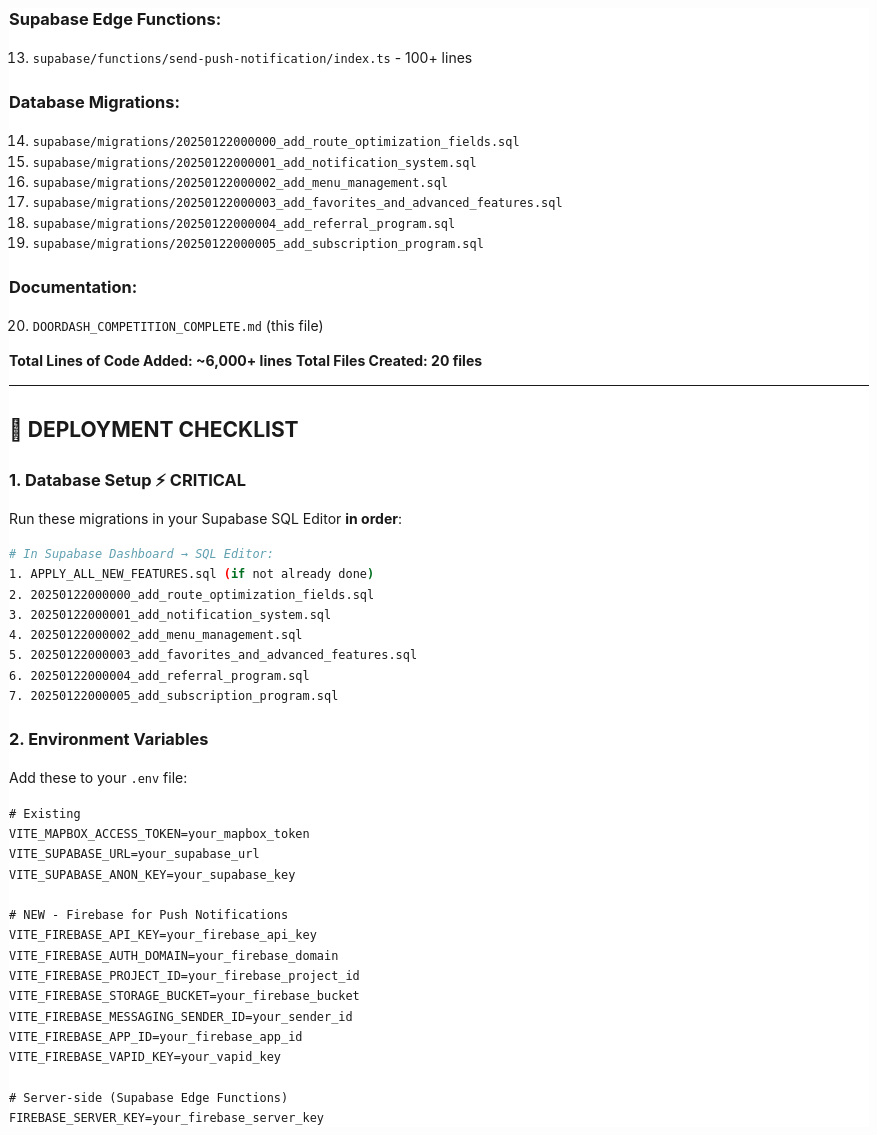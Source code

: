 ### **Supabase Edge Functions:**
13. `supabase/functions/send-push-notification/index.ts` - 100+ lines

### **Database Migrations:**
14. `supabase/migrations/20250122000000_add_route_optimization_fields.sql`
15. `supabase/migrations/20250122000001_add_notification_system.sql`
16. `supabase/migrations/20250122000002_add_menu_management.sql`
17. `supabase/migrations/20250122000003_add_favorites_and_advanced_features.sql`
18. `supabase/migrations/20250122000004_add_referral_program.sql`
19. `supabase/migrations/20250122000005_add_subscription_program.sql`

### **Documentation:**
20. `DOORDASH_COMPETITION_COMPLETE.md` (this file)

**Total Lines of Code Added: ~6,000+ lines**
**Total Files Created: 20 files**

---

## 🚀 **DEPLOYMENT CHECKLIST**

### **1. Database Setup** ⚡ **CRITICAL**
Run these migrations in your Supabase SQL Editor **in order**:

```bash
# In Supabase Dashboard → SQL Editor:
1. APPLY_ALL_NEW_FEATURES.sql (if not already done)
2. 20250122000000_add_route_optimization_fields.sql
3. 20250122000001_add_notification_system.sql
4. 20250122000002_add_menu_management.sql
5. 20250122000003_add_favorites_and_advanced_features.sql
6. 20250122000004_add_referral_program.sql
7. 20250122000005_add_subscription_program.sql
```

### **2. Environment Variables**
Add these to your `.env` file:

```env
# Existing
VITE_MAPBOX_ACCESS_TOKEN=your_mapbox_token
VITE_SUPABASE_URL=your_supabase_url
VITE_SUPABASE_ANON_KEY=your_supabase_key

# NEW - Firebase for Push Notifications
VITE_FIREBASE_API_KEY=your_firebase_api_key
VITE_FIREBASE_AUTH_DOMAIN=your_firebase_domain
VITE_FIREBASE_PROJECT_ID=your_firebase_project_id
VITE_FIREBASE_STORAGE_BUCKET=your_firebase_bucket
VITE_FIREBASE_MESSAGING_SENDER_ID=your_sender_id
VITE_FIREBASE_APP_ID=your_firebase_app_id
VITE_FIREBASE_VAPID_KEY=your_vapid_key

# Server-side (Supabase Edge Functions)
FIREBASE_SERVER_KEY=your_firebase_server_key
```
